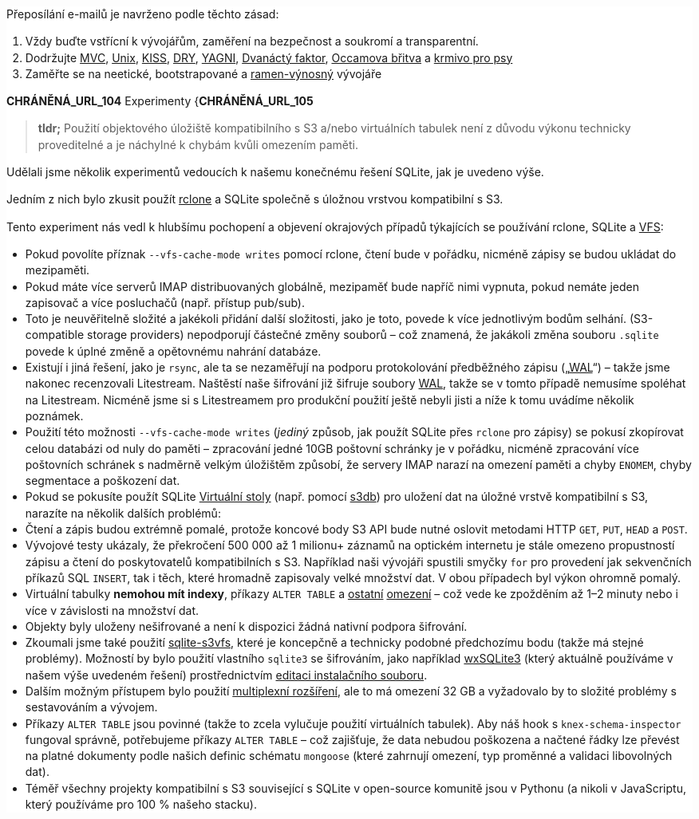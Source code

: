 Přeposílání e-mailů je navrženo podle těchto zásad:

1. Vždy buďte vstřícní k vývojářům, zaměření na bezpečnost a soukromí a transparentní.
2. Dodržujte [MVC](https://en.wikipedia.org/wiki/Model%E2%80%93view%E2%80%93controller), [Unix](https://en.wikipedia.org/wiki/Unix_philosophy), [KISS](https://en.wikipedia.org/wiki/KISS_principle), [DRY](https://en.wikipedia.org/wiki/Don%27t_repeat_yourself), [YAGNI](https://en.wikipedia.org/wiki/You_aren%27t_gonna_need_it), [Dvanáctý faktor](https://12factor.net/), [Occamova břitva](https://en.wikipedia.org/wiki/Occam%27s_razor) a [krmivo pro psy](https://en.wikipedia.org/wiki/Eating_your_own_dog_food)
3. Zaměřte se na neetické, bootstrapované a [ramen-výnosný](http://www.paulgraham.com/ramenprofitable.html) vývojáře

__CHRÁNĚNÁ_URL_104__ Experimenty {__CHRÁNĚNÁ_URL_105__

> **tldr;** Použití objektového úložiště kompatibilního s S3 a/nebo virtuálních tabulek není z důvodu výkonu technicky proveditelné a je náchylné k chybám kvůli omezením paměti.

Udělali jsme několik experimentů vedoucích k našemu konečnému řešení SQLite, jak je uvedeno výše.

Jedním z nich bylo zkusit použít [rclone]() a SQLite společně s úložnou vrstvou kompatibilní s S3.

Tento experiment nás vedl k hlubšímu pochopení a objevení okrajových případů týkajících se používání rclone, SQLite a [VFS](https://en.wikipedia.org/wiki/Virtual_file_system):

* Pokud povolíte příznak `--vfs-cache-mode writes` pomocí rclone, čtení bude v pořádku, nicméně zápisy se budou ukládat do mezipaměti.
* Pokud máte více serverů IMAP distribuovaných globálně, mezipaměť bude napříč nimi vypnuta, pokud nemáte jeden zapisovač a více posluchačů (např. přístup pub/sub).
* Toto je neuvěřitelně složité a jakékoli přidání další složitosti, jako je toto, povede k více jednotlivým bodům selhání. (S3-compatible storage providers) nepodporují částečné změny souborů – což znamená, že jakákoli změna souboru `.sqlite` povede k úplné změně a opětovnému nahrání databáze.
* Existují i jiná řešení, jako je `rsync`, ale ta se nezaměřují na podporu protokolování předběžného zápisu („[WAL](https://www.sqlite.org/wal.html)“) – takže jsme nakonec recenzovali Litestream. Naštěstí naše šifrování již šifruje soubory [WAL](https://www.sqlite.org/wal.html), takže se v tomto případě nemusíme spoléhat na Litestream. Nicméně jsme si s Litestreamem pro produkční použití ještě nebyli jisti a níže k tomu uvádíme několik poznámek.
* Použití této možnosti `--vfs-cache-mode writes` (*jediný* způsob, jak použít SQLite přes `rclone` pro zápisy) se pokusí zkopírovat celou databázi od nuly do paměti – zpracování jedné 10GB poštovní schránky je v pořádku, nicméně zpracování více poštovních schránek s nadměrně velkým úložištěm způsobí, že servery IMAP narazí na omezení paměti a chyby `ENOMEM`, chyby segmentace a poškození dat.
* Pokud se pokusíte použít SQLite [Virtuální stoly](https://www.sqlite.org/vtab.html) (např. pomocí [s3db](https://github.com/jrhy/s3db)) pro uložení dat na úložné vrstvě kompatibilní s S3, narazíte na několik dalších problémů:
* Čtení a zápis budou extrémně pomalé, protože koncové body S3 API bude nutné oslovit metodami HTTP `GET`, `PUT`, `HEAD` a `POST`.
* Vývojové testy ukázaly, že překročení 500 000 až 1 milionu+ záznamů na optickém internetu je stále omezeno propustností zápisu a čtení do poskytovatelů kompatibilních s S3. Například naši vývojáři spustili smyčky `for` pro provedení jak sekvenčních příkazů SQL `INSERT`, tak i těch, které hromadně zapisovaly velké množství dat. V obou případech byl výkon ohromně pomalý.
* Virtuální tabulky **nemohou mít indexy**, příkazy `ALTER TABLE` a [ostatní](https://stackoverflow.com/a/12507650) [omezení](https://sqlite.org/lang_createvtab.html) – což vede ke zpožděním až 1–2 minuty nebo i více v závislosti na množství dat.
* Objekty byly uloženy nešifrované a není k dispozici žádná nativní podpora šifrování.
* Zkoumali jsme také použití [sqlite-s3vfs](https://github.com/uktrade/sqlite-s3vfs), které je koncepčně a technicky podobné předchozímu bodu (takže má stejné problémy). Možností by bylo použití vlastního `sqlite3` se šifrováním, jako například [wxSQLite3](https://github.com/utelle/wxsqlite3) (který aktuálně používáme v našem výše uvedeném řešení) prostřednictvím [editaci instalačního souboru](https://github.com/rogerbinns/apsw/blob/a870bda57ce28704f028af44c392b9a458e702be/setup.py#L268-L276).
* Dalším možným přístupem bylo použití [multiplexní rozšíření](https://www.sqlite.org/src/doc/trunk/src/test_multiplex.c), ale to má omezení 32 GB a vyžadovalo by to složité problémy s sestavováním a vývojem.
* Příkazy `ALTER TABLE` jsou povinné (takže to zcela vylučuje použití virtuálních tabulek). Aby náš hook s `knex-schema-inspector` fungoval správně, potřebujeme příkazy `ALTER TABLE` – což zajišťuje, že data nebudou poškozena a načtené řádky lze převést na platné dokumenty podle našich definic schématu `mongoose` (které zahrnují omezení, typ proměnné a validaci libovolných dat).
* Téměř všechny projekty kompatibilní s S3 související s SQLite v open-source komunitě jsou v Pythonu (a nikoli v JavaScriptu, který používáme pro 100 % našeho stacku).